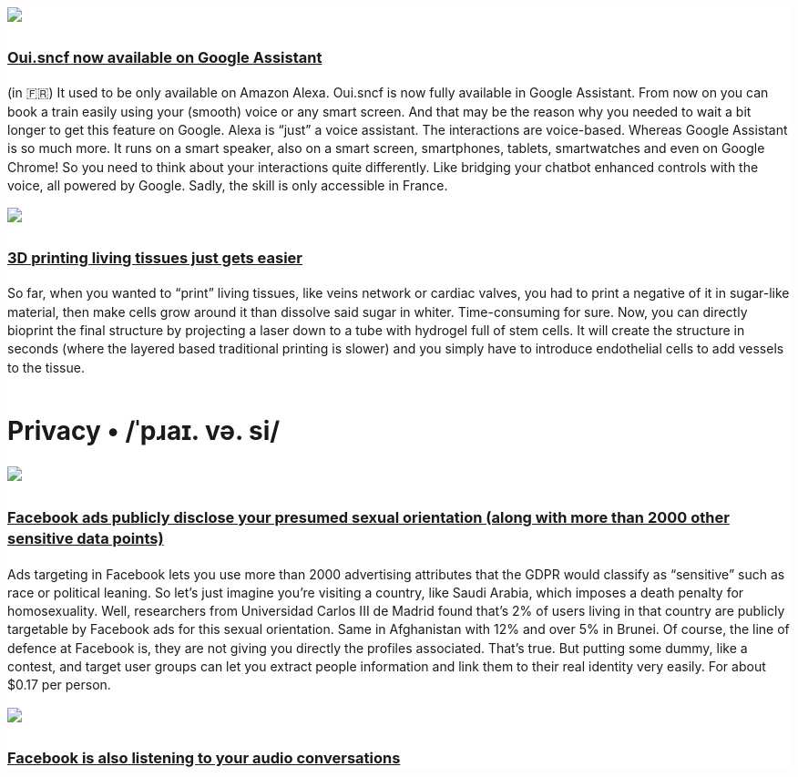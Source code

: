 ![](/assets/images/posts/0*4xujqKYoV8uF9ph1.png)

### [Oui.sncf now available on Google Assistant](https://www.oui.sncf/services/assistant/google-assistant)

(in 🇫🇷) It used to be only available on Amazon Alexa. Oui.sncf is now fully available in Google Assistant. From now on you can book a train easily using your (smooth) voice or any smart screen. And that may be the reason why you needed to wait a bit longer to get this feature on Google. Alexa is “just” a voice assistant. The interactions are voice-based. Whereas Google Assistant is so much more. It runs on a smart speaker, also on a smart screen, smartphones, tablets, smartwatches and even on Google Chrome! So you need to think about your interactions quite differently. Like bridging your chatbot enhanced controls with the voice, all powered by Google. Sadly, the skill is only accessible in France.

![](/assets/images/posts/0*ElsAR2no3i57butA.jpg)

### [3D printing living tissues just gets easier](https://www.engadget.com/2019/08/24/bioprint-living-tissue-in-seconds/)

So far, when you wanted to “print” living tissues, like veins network or cardiac valves, you had to print a negative of it in sugar-like material, then make cells grow around it than dissolve said sugar in whiter. Time-consuming for sure. Now, you can directly bioprint the final structure by projecting a laser down to a tube with hydrogel full of stem cells. It will create the structure in seconds (where the layered based traditional printing is slower) and you simply have to introduce endothelial cells to add vessels to the tissue.

# Privacy • /ˈpɹaɪ. və. si/

![](/assets/images/posts/0*Bgt2_EkC8QQdL_Lp.jpg)

### [Facebook ads publicly disclose your presumed sexual orientation (along with more than 2000 other sensitive data points)](https://www.out.com/tech/2019/8/30/researchers-claim-facebook-ads-could-out-lgbtq-users)

Ads targeting in Facebook lets you use more than 2000 advertising attributes that the GDPR would classify as “sensitive” such as race or political leaning. So let’s just imagine you’re visiting a country, like Saudi Arabia, which imposes a death penalty for homosexuality. Well, researchers from Universidad Carlos III de Madrid found that’s 2% of users living in that country are publicly targetable by Facebook ads for this sexual orientation. Same in Afghanistan with 12% and over 5% in Brunei. Of course, the line of defence at Facebook is, they are not giving you directly the profiles associated. That’s true. But putting some dummy, like a contest, and target user groups can let you extract people information and link them to their real identity very easily. For about $0.17 per person.

![](/assets/images/posts/0*5mvVmmldBG2C4dBm.jpg)

### [Facebook is also listening to your audio conversations](https://www.theverge.com/2019/8/13/20804315/facebook-messenger-audio-conversations-listening-human-contractors)
